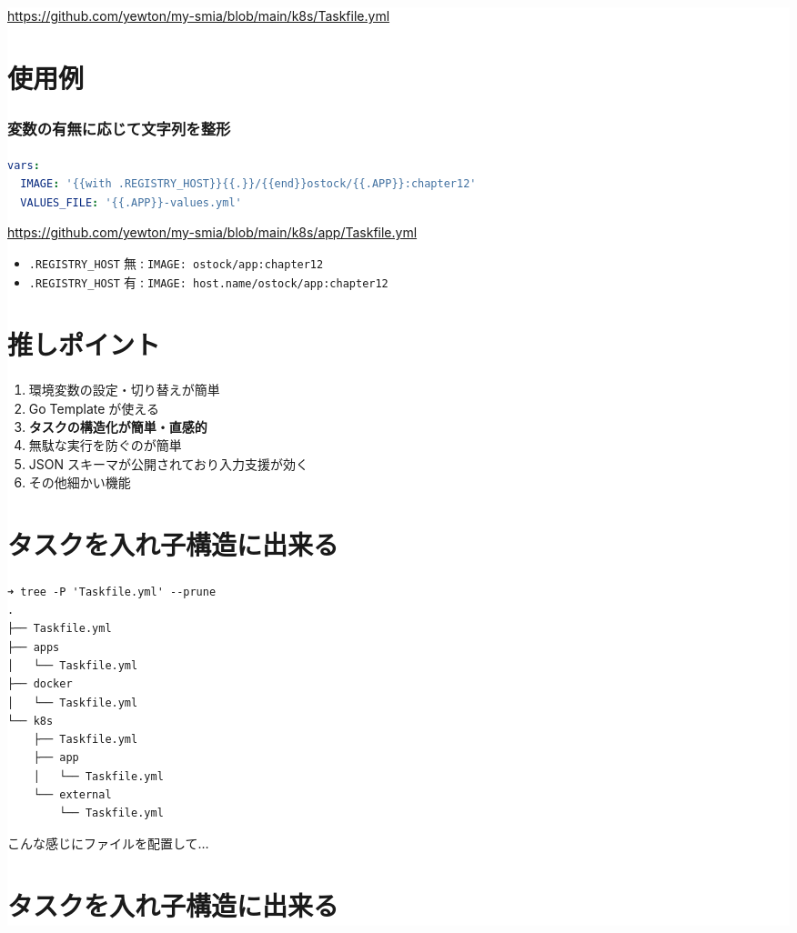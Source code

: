 <https://github.com/yewton/my-smia/blob/main/k8s/Taskfile.yml>


# 使用例


### 変数の有無に応じて文字列を整形

```yaml
vars:
  IMAGE: '{{with .REGISTRY_HOST}}{{.}}/{{end}}ostock/{{.APP}}:chapter12'
  VALUES_FILE: '{{.APP}}-values.yml'
```

<https://github.com/yewton/my-smia/blob/main/k8s/app/Taskfile.yml>

-   `.REGISTRY_HOST` 無 : `IMAGE: ostock/app:chapter12`
-   `.REGISTRY_HOST` 有 : `IMAGE: host.name/ostock/app:chapter12`


# 推しポイント

1.  環境変数の設定・切り替えが簡単
2.  Go Template が使える
3.  **タスクの構造化が簡単・直感的**
4.  無駄な実行を防ぐのが簡単
5.  JSON スキーマが公開されており入力支援が効く
6.  その他細かい機能


# タスクを入れ子構造に出来る

```text
➜ tree -P 'Taskfile.yml' --prune
.
├── Taskfile.yml
├── apps
│   └── Taskfile.yml
├── docker
│   └── Taskfile.yml
└── k8s
    ├── Taskfile.yml
    ├── app
    │   └── Taskfile.yml
    └── external
        └── Taskfile.yml
```

こんな感じにファイルを配置して…


# タスクを入れ子構造に出来る
